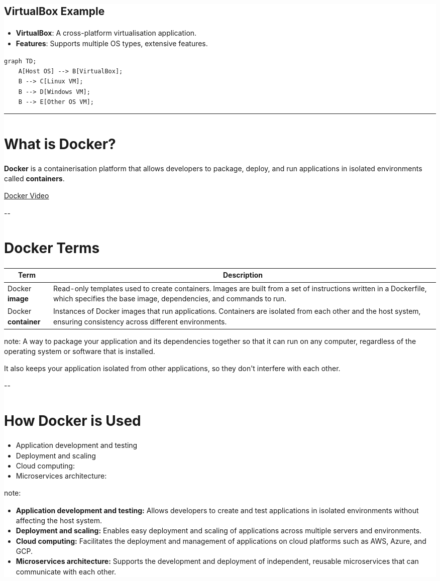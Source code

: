 ## VirtualBox Example

- **VirtualBox**: A cross-platform virtualisation application.
- **Features**: Supports multiple OS types, extensive features.

```mermaid
graph TD;
    A[Host OS] --> B[VirtualBox];
    B --> C[Linux VM];
    B --> D[Windows VM];
    B --> E[Other OS VM];
```


---

# What is Docker?

**Docker** is a containerisation platform that allows developers to package, deploy, and run applications in isolated environments called **containers**.

[Docker Video](https://youtu.be/_dfLOzuIg2o?si=HSy74yep4VaeVCSp)

--

# Docker Terms

| Term                 | Description                                                                                                                                                                            |
| -------------------- | -------------------------------------------------------------------------------------------------------------------------------------------------------------------------------------- |
| Docker **image**     | Read-only templates used to create containers. Images are built from a set of instructions written in a Dockerfile, which specifies the base image, dependencies, and commands to run. |
| Docker **container** | Instances of Docker images that run applications. Containers are isolated from each other and the host system, ensuring consistency across different environments.                     |


note:
A way to package your application and its dependencies together so that it can run on any computer, regardless of the operating system or software that is installed. 

It also keeps your application isolated from other applications, so they don't interfere with each other.

--
# How Docker is Used

- Application development and testing
- Deployment and scaling
- Cloud computing:
- Microservices architecture:

note:
- **Application development and testing:** Allows developers to create and test applications in isolated environments without affecting the host system.
- **Deployment and scaling:** Enables easy deployment and scaling of applications across multiple servers and environments.
- **Cloud computing:** Facilitates the deployment and management of applications on cloud platforms such as AWS, Azure, and GCP.
- **Microservices architecture:** Supports the development and deployment of independent, reusable microservices that can communicate with each other.
